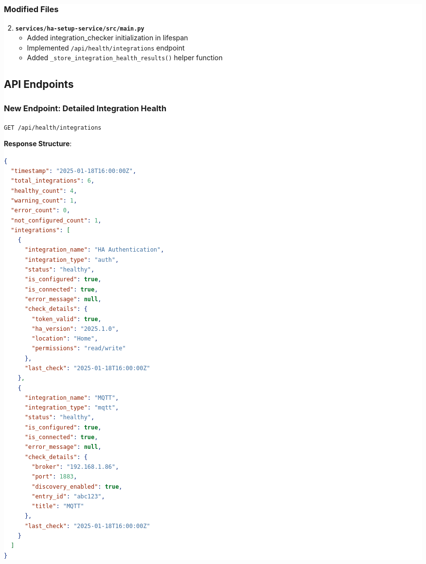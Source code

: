 ### Modified Files
2. **`services/ha-setup-service/src/main.py`**
   - Added integration_checker initialization in lifespan
   - Implemented `/api/health/integrations` endpoint
   - Added `_store_integration_health_results()` helper function

## API Endpoints

### New Endpoint: Detailed Integration Health
```http
GET /api/health/integrations
```

**Response Structure**:
```json
{
  "timestamp": "2025-01-18T16:00:00Z",
  "total_integrations": 6,
  "healthy_count": 4,
  "warning_count": 1,
  "error_count": 0,
  "not_configured_count": 1,
  "integrations": [
    {
      "integration_name": "HA Authentication",
      "integration_type": "auth",
      "status": "healthy",
      "is_configured": true,
      "is_connected": true,
      "error_message": null,
      "check_details": {
        "token_valid": true,
        "ha_version": "2025.1.0",
        "location": "Home",
        "permissions": "read/write"
      },
      "last_check": "2025-01-18T16:00:00Z"
    },
    {
      "integration_name": "MQTT",
      "integration_type": "mqtt",
      "status": "healthy",
      "is_configured": true,
      "is_connected": true,
      "error_message": null,
      "check_details": {
        "broker": "192.168.1.86",
        "port": 1883,
        "discovery_enabled": true,
        "entry_id": "abc123",
        "title": "MQTT"
      },
      "last_check": "2025-01-18T16:00:00Z"
    }
  ]
}
```

